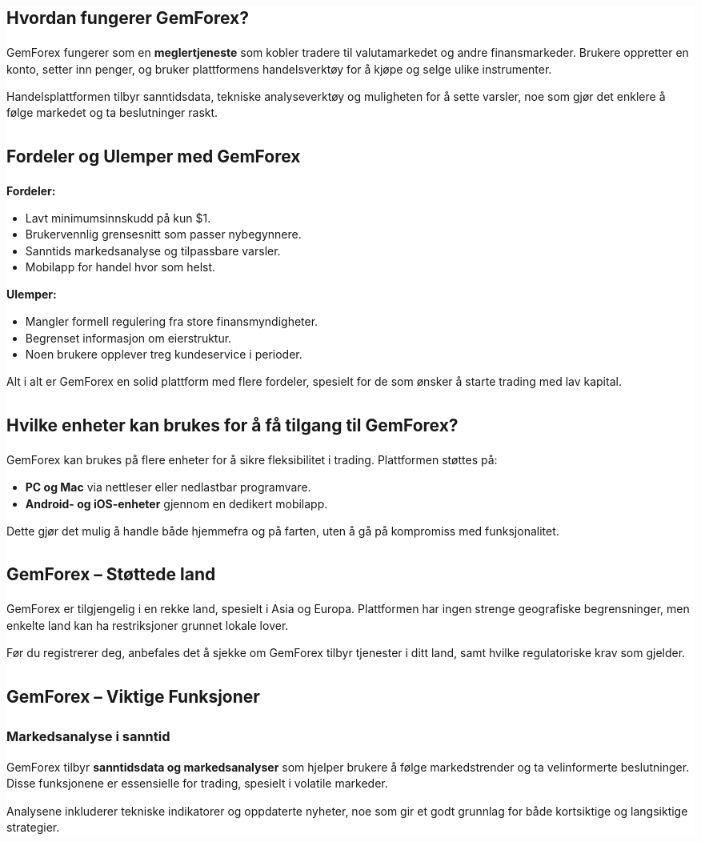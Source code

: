 ## Hvordan fungerer GemForex?

GemForex fungerer som en **meglertjeneste** som kobler tradere til valutamarkedet og andre finansmarkeder. Brukere oppretter en konto, setter inn penger, og bruker plattformens handelsverktøy for å kjøpe og selge ulike instrumenter.

Handelsplattformen tilbyr sanntidsdata, tekniske analyseverktøy og muligheten for å sette varsler, noe som gjør det enklere å følge markedet og ta beslutninger raskt.

## Fordeler og Ulemper med GemForex

**Fordeler:**
- Lavt minimumsinnskudd på kun $1.
- Brukervennlig grensesnitt som passer nybegynnere.
- Sanntids markedsanalyse og tilpassbare varsler.
- Mobilapp for handel hvor som helst.

**Ulemper:**
- Mangler formell regulering fra store finansmyndigheter.
- Begrenset informasjon om eierstruktur.
- Noen brukere opplever treg kundeservice i perioder.

Alt i alt er GemForex en solid plattform med flere fordeler, spesielt for de som ønsker å starte trading med lav kapital.

## Hvilke enheter kan brukes for å få tilgang til GemForex?

GemForex kan brukes på flere enheter for å sikre fleksibilitet i trading. Plattformen støttes på:

- **PC og Mac** via nettleser eller nedlastbar programvare.
- **Android- og iOS-enheter** gjennom en dedikert mobilapp.

Dette gjør det mulig å handle både hjemmefra og på farten, uten å gå på kompromiss med funksjonalitet.

## GemForex – Støttede land

GemForex er tilgjengelig i en rekke land, spesielt i Asia og Europa. Plattformen har ingen strenge geografiske begrensninger, men enkelte land kan ha restriksjoner grunnet lokale lover.

Før du registrerer deg, anbefales det å sjekke om GemForex tilbyr tjenester i ditt land, samt hvilke regulatoriske krav som gjelder.

## GemForex – Viktige Funksjoner

### Markedsanalyse i sanntid

GemForex tilbyr **sanntidsdata og markedsanalyser** som hjelper brukere å følge markedstrender og ta velinformerte beslutninger. Disse funksjonene er essensielle for trading, spesielt i volatile markeder.

Analysene inkluderer tekniske indikatorer og oppdaterte nyheter, noe som gir et godt grunnlag for både kortsiktige og langsiktige strategier.

